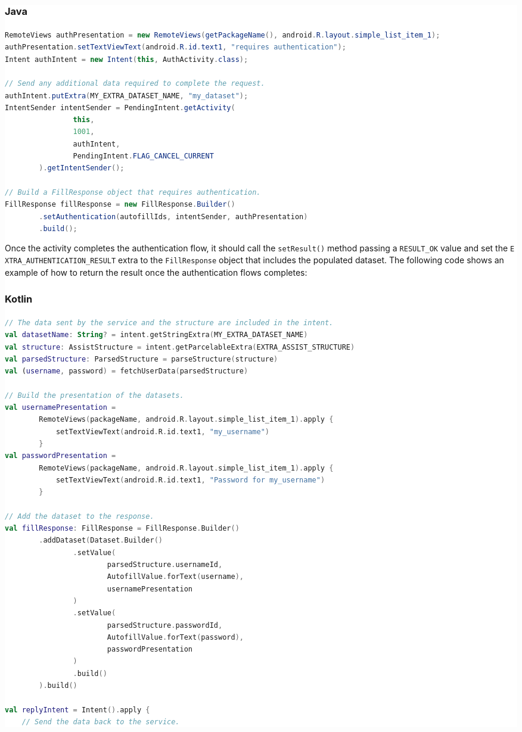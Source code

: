 ### Java

```java
RemoteViews authPresentation = new RemoteViews(getPackageName(), android.R.layout.simple_list_item_1);
authPresentation.setTextViewText(android.R.id.text1, "requires authentication");
Intent authIntent = new Intent(this, AuthActivity.class);

// Send any additional data required to complete the request.
authIntent.putExtra(MY_EXTRA_DATASET_NAME, "my_dataset");
IntentSender intentSender = PendingIntent.getActivity(
                this,
                1001,
                authIntent,
                PendingIntent.FLAG_CANCEL_CURRENT
        ).getIntentSender();

// Build a FillResponse object that requires authentication.
FillResponse fillResponse = new FillResponse.Builder()
        .setAuthentication(autofillIds, intentSender, authPresentation)
        .build();
```

Once the activity completes the authentication flow, it should call the `setResult()` method passing a `RESULT_OK` value and set the `EXTRA_AUTHENTICATION_RESULT` extra to the `FillResponse` object that includes the populated dataset. The following code shows an example of how to return the result once the authentication flows completes:

### Kotlin

```kotlin
// The data sent by the service and the structure are included in the intent.
val datasetName: String? = intent.getStringExtra(MY_EXTRA_DATASET_NAME)
val structure: AssistStructure = intent.getParcelableExtra(EXTRA_ASSIST_STRUCTURE)
val parsedStructure: ParsedStructure = parseStructure(structure)
val (username, password) = fetchUserData(parsedStructure)

// Build the presentation of the datasets.
val usernamePresentation =
        RemoteViews(packageName, android.R.layout.simple_list_item_1).apply {
            setTextViewText(android.R.id.text1, "my_username")
        }
val passwordPresentation =
        RemoteViews(packageName, android.R.layout.simple_list_item_1).apply {
            setTextViewText(android.R.id.text1, "Password for my_username")
        }

// Add the dataset to the response.
val fillResponse: FillResponse = FillResponse.Builder()
        .addDataset(Dataset.Builder()
                .setValue(
                        parsedStructure.usernameId,
                        AutofillValue.forText(username),
                        usernamePresentation
                )
                .setValue(
                        parsedStructure.passwordId,
                        AutofillValue.forText(password),
                        passwordPresentation
                )
                .build()
        ).build()

val replyIntent = Intent().apply {
    // Send the data back to the service.
```